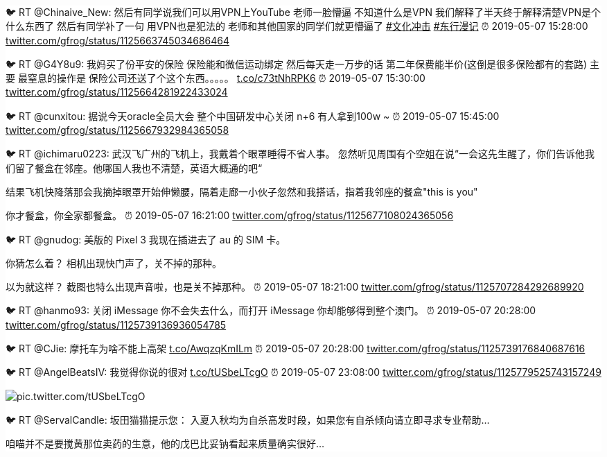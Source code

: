 🐦 RT @Chinaive_New: 然后有同学说我们可以用VPN上YouTube 老师一脸懵逼 不知道什么是VPN 我们解释了半天终于解释清楚VPN是个什么东西了 然后有同学补了一句 用VPN也是犯法的 老师和其他国家的同学们就更懵逼了 
[#文化冲击](https://twitter.com/hashtag/文化冲击?src=hash) [#东行漫记](https://twitter.com/hashtag/东行漫记?src=hash)
⏰ 2019-05-07 15:28:00
[twitter.com/gfrog/status/1125663745034686464](http://twitter.com/gfrog/status/1125663745034686464)

🐦 RT @G4Y8u9: 我妈买了份平安的保险
保险能和微信运动绑定 然后每天走一万步的话 第二年保费能半价(这倒是很多保险都有的套路)
主要 最窒息的操作是 保险公司还送了个这个东西。。。。。 [t.co/c73tNhRPK6](https://twitter.com/G4Y8u9/status/1125307913432489984/video/1)
⏰ 2019-05-07 15:30:00
[twitter.com/gfrog/status/1125664281922433024](http://twitter.com/gfrog/status/1125664281922433024)

🐦 RT @cunxitou: 据说今天oracle全员大会 整个中国研发中心关闭 n+6 有人拿到100w ~
⏰ 2019-05-07 15:45:00
[twitter.com/gfrog/status/1125667932984365058](http://twitter.com/gfrog/status/1125667932984365058)

🐦 RT @ichimaru0223: 武汉飞广州的飞机上，我戴着个眼罩睡得不省人事。
忽然听见周围有个空姐在说“一会这先生醒了，你们告诉他我们留了餐盒在邻座。他哪国人我也不清楚，英语大概通的吧“

结果飞机快降落那会我摘掉眼罩开始伸懒腰，隔着走廊一小伙子忽然和我搭话，指着我邻座的餐盒"this is you"

你才餐盒，你全家都餐盒。
⏰ 2019-05-07 16:21:00
[twitter.com/gfrog/status/1125677108024365056](http://twitter.com/gfrog/status/1125677108024365056)

🐦 RT @gnudog: 美版的 Pixel 3 我现在插进去了 au 的 SIM 卡。

你猜怎么着？
相机出现快门声了，关不掉的那种。

以为就这样？
截图也特么出现声音啦，也是关不掉那种。
⏰ 2019-05-07 18:21:00
[twitter.com/gfrog/status/1125707284292689920](http://twitter.com/gfrog/status/1125707284292689920)

🐦 RT @hanmo93: 关闭 iMessage 你不会失去什么，而打开 iMessage 你却能够得到整个澳门。
⏰ 2019-05-07 20:28:00
[twitter.com/gfrog/status/1125739136936054785](http://twitter.com/gfrog/status/1125739136936054785)

🐦 RT @CJie: 摩托车为啥不能上高架 [t.co/AwqzqKmILm](https://twitter.com/CJie?protected_redirect=true)
⏰ 2019-05-07 20:28:00
[twitter.com/gfrog/status/1125739176840687616](http://twitter.com/gfrog/status/1125739176840687616)

🐦 RT @AngelBeatsIV: 我觉得你说的很对 [t.co/tUSbeLTcgO](https://twitter.com/AngelBeatsIV/status/1125654840611184640/photo/1)
⏰ 2019-05-07 23:08:00
[twitter.com/gfrog/status/1125779525743157249](http://twitter.com/gfrog/status/1125779525743157249)

![pic.twitter.com/tUSbeLTcgO](https://pbs.twimg.com/media/D58hG48UIAAbwDG.jpg)

🐦 RT @ServalCandle: 坂田猫猫提示您：
   入夏入秋均为自杀高发时段，如果您有自杀倾向请立即寻求专业帮助…

   咱喵并不是要搅黄那位卖药的生意，他的戊巴比妥钠看起来质量确实很好…
